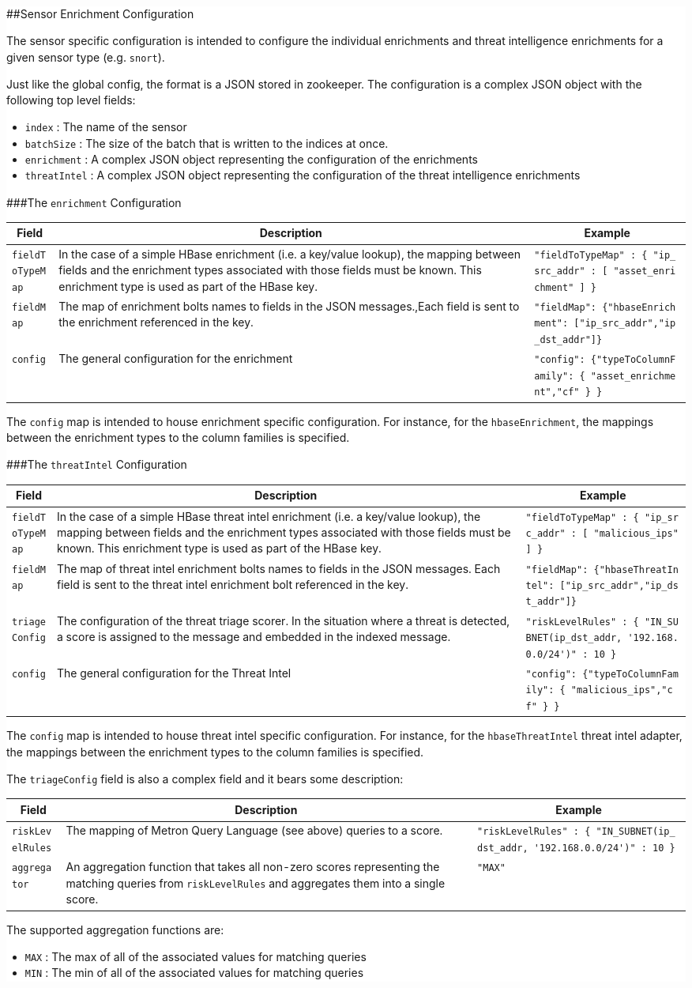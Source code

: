##Sensor Enrichment Configuration

The sensor specific configuration is intended to configure the
individual enrichments and threat intelligence enrichments for a given
sensor type (e.g. `snort`).

Just like the global config, the format is a JSON stored in zookeeper.
The configuration is a complex JSON object with the following top level fields:

* `index` : The name of the sensor
* `batchSize` : The size of the batch that is written to the indices at once.
* `enrichment` : A complex JSON object representing the configuration of the enrichments
* `threatIntel` : A complex JSON object representing the configuration of the threat intelligence enrichments

###The `enrichment` Configuration 


| Field            | Description                                                                                                                                                                                                                   | Example                                                          |
|------------------|-------------------------------------------------------------------------------------------------------------------------------------------------------------------------------------------------------------------------------|------------------------------------------------------------------|
| `fieldToTypeMap` | In the case of a simple HBase enrichment (i.e. a key/value lookup), the mapping between fields and the enrichment types associated with those fields must be known.  This enrichment type is used as part of the HBase key. | `"fieldToTypeMap" : { "ip_src_addr" : [ "asset_enrichment" ] }`  |
| `fieldMap`       | The map of enrichment bolts names to fields in the JSON messages.,Each field is sent to the enrichment referenced in the key.                                                                                                 | `"fieldMap": {"hbaseEnrichment": ["ip_src_addr","ip_dst_addr"]}` |
| `config`         | The general configuration for the enrichment                                                                                                                                                                                  | `"config": {"typeToColumnFamily": { "asset_enrichment","cf" } }` |

The `config` map is intended to house enrichment specific configuration.
For instance, for the `hbaseEnrichment`, the mappings between the
enrichment types to the column families is specified.

###The `threatIntel` Configuration 

| Field            | Description                                                                                                                                                                                                                                   | Example                                                                  |
|------------------|-----------------------------------------------------------------------------------------------------------------------------------------------------------------------------------------------------------------------------------------------|--------------------------------------------------------------------------|
| `fieldToTypeMap` | In the case of a simple HBase threat intel enrichment (i.e. a key/value lookup), the mapping between fields and the enrichment types associated with those fields must be known.  This enrichment type is used as part of the HBase key. | `"fieldToTypeMap" : { "ip_src_addr" : [ "malicious_ips" ] }`             |
| `fieldMap`       | The map of threat intel enrichment bolts names to fields in the JSON messages. Each field is sent to the threat intel enrichment bolt referenced in the key.                                                                              | `"fieldMap": {"hbaseThreatIntel": ["ip_src_addr","ip_dst_addr"]}`        |
| `triageConfig`   | The configuration of the threat triage scorer.  In the situation where a threat is detected, a score is assigned to the message and embedded in the indexed message.                                                                    | `"riskLevelRules" : { "IN_SUBNET(ip_dst_addr, '192.168.0.0/24')" : 10 }` |
| `config`         | The general configuration for the Threat Intel                                                                                                                                                                                                | `"config": {"typeToColumnFamily": { "malicious_ips","cf" } }`            |

The `config` map is intended to house threat intel specific configuration.
For instance, for the `hbaseThreatIntel` threat intel adapter, the mappings between the
enrichment types to the column families is specified.

The `triageConfig` field is also a complex field and it bears some description:

| Field            | Description                                                                                                                                                | Example                                                                  |
|------------------|------------------------------------------------------------------------------------------------------------------------------------------------------------|--------------------------------------------------------------------------|
| `riskLevelRules` | The mapping of Metron Query Language (see above) queries to a score.                                                                                       | `"riskLevelRules" : { "IN_SUBNET(ip_dst_addr, '192.168.0.0/24')" : 10 }` |
| `aggregator`     | An aggregation function that takes all non-zero scores representing the matching queries from `riskLevelRules` and aggregates them into a single score. | `"MAX"`                                                                  |

The supported aggregation functions are:
* `MAX` : The max of all of the associated values for matching queries
* `MIN` : The min of all of the associated values for matching queries